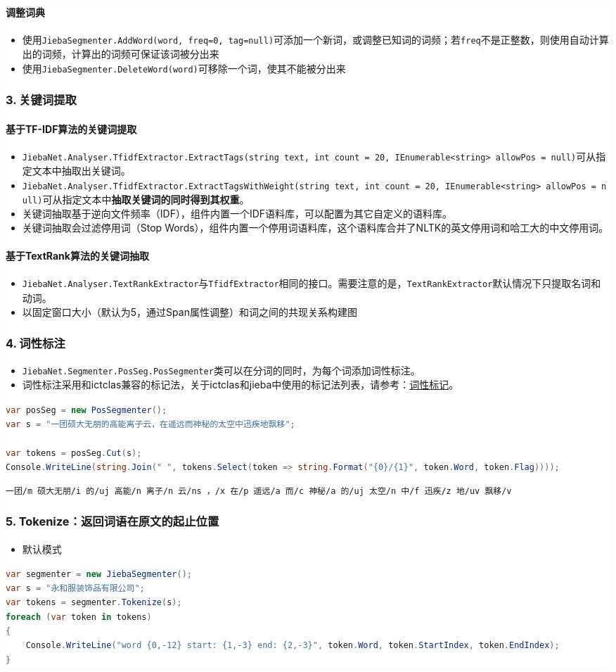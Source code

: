 #### 调整词典

* 使用`JiebaSegmenter.AddWord(word, freq=0, tag=null)`可添加一个新词，或调整已知词的词频；若`freq`不是正整数，则使用自动计算出的词频，计算出的词频可保证该词被分出来
* 使用`JiebaSegmenter.DeleteWord(word)`可移除一个词，使其不能被分出来

### 3. 关键词提取

#### 基于TF-IDF算法的关键词提取

* `JiebaNet.Analyser.TfidfExtractor.ExtractTags(string text, int count = 20, IEnumerable<string> allowPos = null)`可从指定文本中抽取出关键词。
* `JiebaNet.Analyser.TfidfExtractor.ExtractTagsWithWeight(string text, int count = 20, IEnumerable<string> allowPos = null)`可从指定文本中**抽取关键词的同时得到其权重**。
* 关键词抽取基于逆向文件频率（IDF），组件内置一个IDF语料库，可以配置为其它自定义的语料库。
* 关键词抽取会过滤停用词（Stop Words），组件内置一个停用词语料库，这个语料库合并了NLTK的英文停用词和哈工大的中文停用词。

#### 基于TextRank算法的关键词抽取

* `JiebaNet.Analyser.TextRankExtractor`与`TfidfExtractor`相同的接口。需要注意的是，`TextRankExtractor`默认情况下只提取名词和动词。
* 以固定窗口大小（默认为5，通过Span属性调整）和词之间的共现关系构建图

### 4. 词性标注

* `JiebaNet.Segmenter.PosSeg.PosSegmenter`类可以在分词的同时，为每个词添加词性标注。
* 词性标注采用和ictclas兼容的标记法，关于ictclas和jieba中使用的标记法列表，请参考：[词性标记](https://gist.github.com/luw2007/6016931)。

```c#
var posSeg = new PosSegmenter();
var s = "一团硕大无朋的高能离子云，在遥远而神秘的太空中迅疾地飘移";

var tokens = posSeg.Cut(s);
Console.WriteLine(string.Join(" ", tokens.Select(token => string.Format("{0}/{1}", token.Word, token.Flag))));
```

```
一团/m 硕大无朋/i 的/uj 高能/n 离子/n 云/ns ，/x 在/p 遥远/a 而/c 神秘/a 的/uj 太空/n 中/f 迅疾/z 地/uv 飘移/v
```

### 5. Tokenize：返回词语在原文的起止位置

* 默认模式

```c#
var segmenter = new JiebaSegmenter();
var s = "永和服装饰品有限公司";
var tokens = segmenter.Tokenize(s);
foreach (var token in tokens)
{
    Console.WriteLine("word {0,-12} start: {1,-3} end: {2,-3}", token.Word, token.StartIndex, token.EndIndex);
}
```
